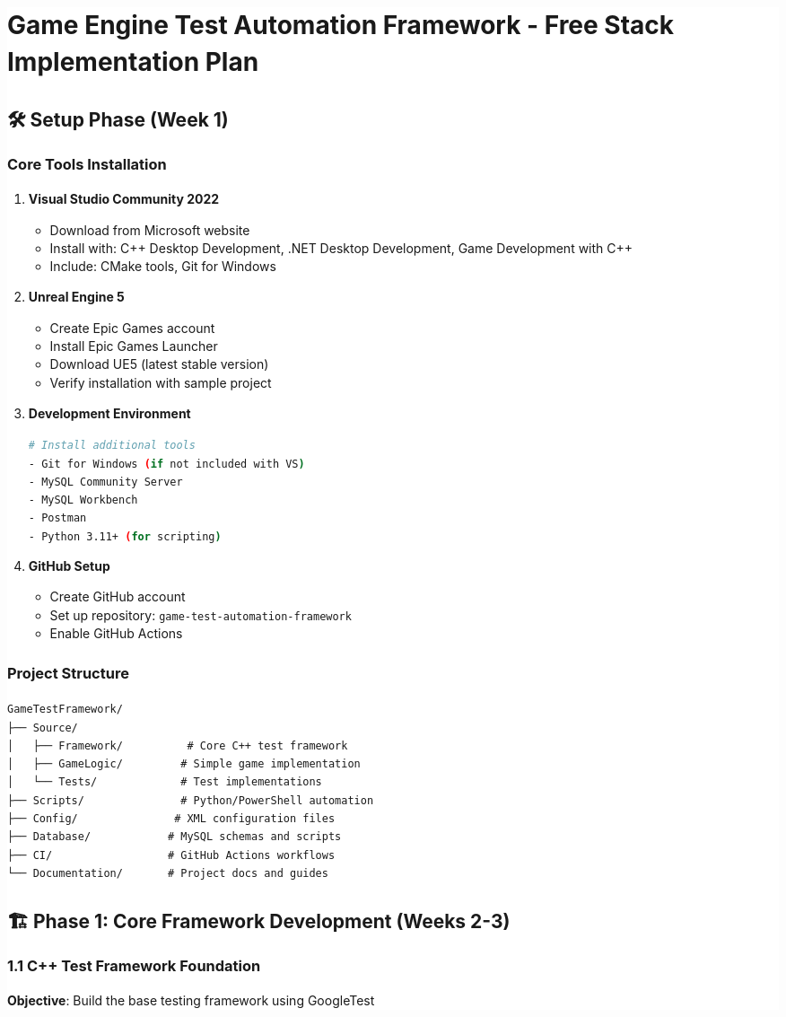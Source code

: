 # Game Engine Test Automation Framework - Free Stack Implementation Plan

## 🛠️ **Setup Phase (Week 1)**

### Core Tools Installation
1. **Visual Studio Community 2022**
   - Download from Microsoft website
   - Install with: C++ Desktop Development, .NET Desktop Development, Game Development with C++
   - Include: CMake tools, Git for Windows

2. **Unreal Engine 5**
   - Create Epic Games account
   - Install Epic Games Launcher
   - Download UE5 (latest stable version)
   - Verify installation with sample project

3. **Development Environment**
   ```bash
   # Install additional tools
   - Git for Windows (if not included with VS)
   - MySQL Community Server
   - MySQL Workbench
   - Postman
   - Python 3.11+ (for scripting)
   ```

4. **GitHub Setup**
   - Create GitHub account
   - Set up repository: `game-test-automation-framework`
   - Enable GitHub Actions

### Project Structure
```
GameTestFramework/
├── Source/
│   ├── Framework/          # Core C++ test framework
│   ├── GameLogic/         # Simple game implementation
│   └── Tests/             # Test implementations
├── Scripts/               # Python/PowerShell automation
├── Config/               # XML configuration files
├── Database/            # MySQL schemas and scripts
├── CI/                  # GitHub Actions workflows
└── Documentation/       # Project docs and guides
```

## 🏗️ **Phase 1: Core Framework Development (Weeks 2-3)**

### 1.1 C++ Test Framework Foundation
**Objective**: Build the base testing framework using GoogleTest
